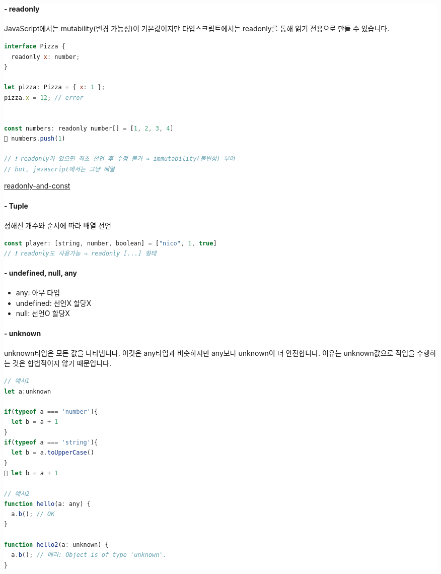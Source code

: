#### - readonly
JavaScript에서는 mutability(변경 가능성)이 기본값이지만 타입스크립트에서는 readonly를 통해 읽기 전용으로 만들 수 있습니다.

```javascript
interface Pizza {
  readonly x: number;
}

let pizza: Pizza = { x: 1 };
pizza.x = 12; // error


const numbers: readonly number[] = [1, 2, 3, 4]
🚫 numbers.push(1)

// ❗ readonly가 있으면 최초 선언 후 수정 불가 ⇒ immutability(불변성) 부여
// but, javascript에서는 그냥 배열
```
<a href="https://www.typescriptlang.org/docs/handbook/typescript-in-5-minutes-func.html#readonly-and-const" target="_blank">readonly-and-const</a>

#### - Tuple
정해진 개수와 순서에 따라 배열 선언
```javascript
const player: [string, number, boolean] = ["nico", 1, true]
// ❗ readonly도 사용가능 ⇒ readonly [...] 형태
```

#### - undefined, null, any
- any: 아무 타입
- undefined: 선언X 할당X
- null: 선언O 할당X

#### - unknown
unknown타입은 모든 값을 나타냅니다. 이것은 any타입과 비슷하지만 any보다 unknown이 더 안전합니다. 이유는 unknown값으로 작업을 수행하는 것은 합법적이지 않기 때문입니다.
```javascript
// 예시1
let a:unknown

if(typeof a === 'number'){
  let b = a + 1
}
if(typeof a === 'string'){
  let b = a.toUpperCase()
}
🚫 let b = a + 1

// 예시2
function hello(a: any) {
  a.b(); // OK
}

function hello2(a: unknown) {
  a.b(); // 에러: Object is of type 'unknown'.
}
```


  [key: string]: string;